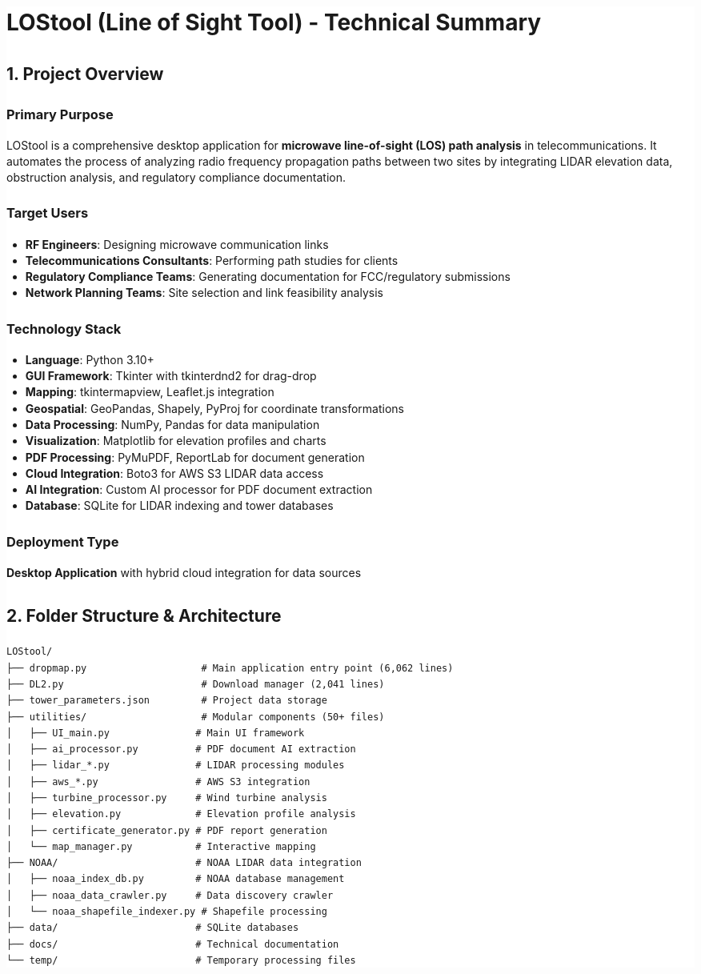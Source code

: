 # LOStool (Line of Sight Tool) - Technical Summary

## 1. Project Overview

### Primary Purpose
LOStool is a comprehensive desktop application for **microwave line-of-sight (LOS) path analysis** in telecommunications. It automates the process of analyzing radio frequency propagation paths between two sites by integrating LIDAR elevation data, obstruction analysis, and regulatory compliance documentation.

### Target Users
- **RF Engineers**: Designing microwave communication links
- **Telecommunications Consultants**: Performing path studies for clients
- **Regulatory Compliance Teams**: Generating documentation for FCC/regulatory submissions
- **Network Planning Teams**: Site selection and link feasibility analysis

### Technology Stack
- **Language**: Python 3.10+
- **GUI Framework**: Tkinter with tkinterdnd2 for drag-drop
- **Mapping**: tkintermapview, Leaflet.js integration
- **Geospatial**: GeoPandas, Shapely, PyProj for coordinate transformations
- **Data Processing**: NumPy, Pandas for data manipulation
- **Visualization**: Matplotlib for elevation profiles and charts
- **PDF Processing**: PyMuPDF, ReportLab for document generation
- **Cloud Integration**: Boto3 for AWS S3 LIDAR data access
- **AI Integration**: Custom AI processor for PDF document extraction
- **Database**: SQLite for LIDAR indexing and tower databases

### Deployment Type
**Desktop Application** with hybrid cloud integration for data sources

## 2. Folder Structure & Architecture

```
LOStool/
├── dropmap.py                    # Main application entry point (6,062 lines)
├── DL2.py                        # Download manager (2,041 lines)
├── tower_parameters.json         # Project data storage
├── utilities/                    # Modular components (50+ files)
│   ├── UI_main.py               # Main UI framework
│   ├── ai_processor.py          # PDF document AI extraction
│   ├── lidar_*.py               # LIDAR processing modules
│   ├── aws_*.py                 # AWS S3 integration
│   ├── turbine_processor.py     # Wind turbine analysis
│   ├── elevation.py             # Elevation profile analysis
│   ├── certificate_generator.py # PDF report generation
│   └── map_manager.py           # Interactive mapping
├── NOAA/                        # NOAA LIDAR data integration
│   ├── noaa_index_db.py         # NOAA database management
│   ├── noaa_data_crawler.py     # Data discovery crawler
│   └── noaa_shapefile_indexer.py # Shapefile processing
├── data/                        # SQLite databases
├── docs/                        # Technical documentation
└── temp/                        # Temporary processing files
```
